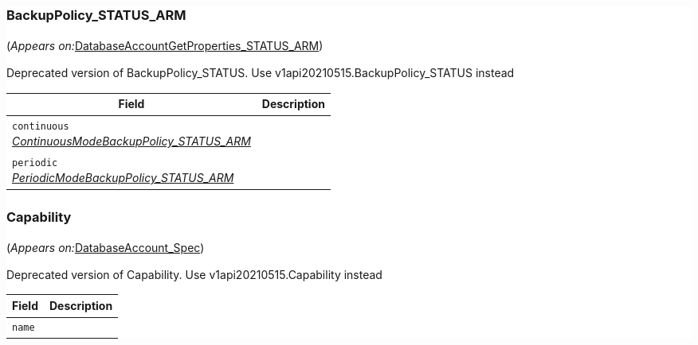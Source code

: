 </table>
<h3 id="documentdb.azure.com/v1beta20210515.BackupPolicy_STATUS_ARM">BackupPolicy_STATUS_ARM
</h3>
<p>
(<em>Appears on:</em><a href="#documentdb.azure.com/v1beta20210515.DatabaseAccountGetProperties_STATUS_ARM">DatabaseAccountGetProperties_STATUS_ARM</a>)
</p>
<div>
<p>Deprecated version of BackupPolicy_STATUS. Use v1api20210515.BackupPolicy_STATUS instead</p>
</div>
<table>
<thead>
<tr>
<th>Field</th>
<th>Description</th>
</tr>
</thead>
<tbody>
<tr>
<td>
<code>continuous</code><br/>
<em>
<a href="#documentdb.azure.com/v1beta20210515.ContinuousModeBackupPolicy_STATUS_ARM">
ContinuousModeBackupPolicy_STATUS_ARM
</a>
</em>
</td>
<td>
</td>
</tr>
<tr>
<td>
<code>periodic</code><br/>
<em>
<a href="#documentdb.azure.com/v1beta20210515.PeriodicModeBackupPolicy_STATUS_ARM">
PeriodicModeBackupPolicy_STATUS_ARM
</a>
</em>
</td>
<td>
</td>
</tr>
</tbody>
</table>
<h3 id="documentdb.azure.com/v1beta20210515.Capability">Capability
</h3>
<p>
(<em>Appears on:</em><a href="#documentdb.azure.com/v1beta20210515.DatabaseAccount_Spec">DatabaseAccount_Spec</a>)
</p>
<div>
<p>Deprecated version of Capability. Use v1api20210515.Capability instead</p>
</div>
<table>
<thead>
<tr>
<th>Field</th>
<th>Description</th>
</tr>
</thead>
<tbody>
<tr>
<td>
<code>name</code><br/>
